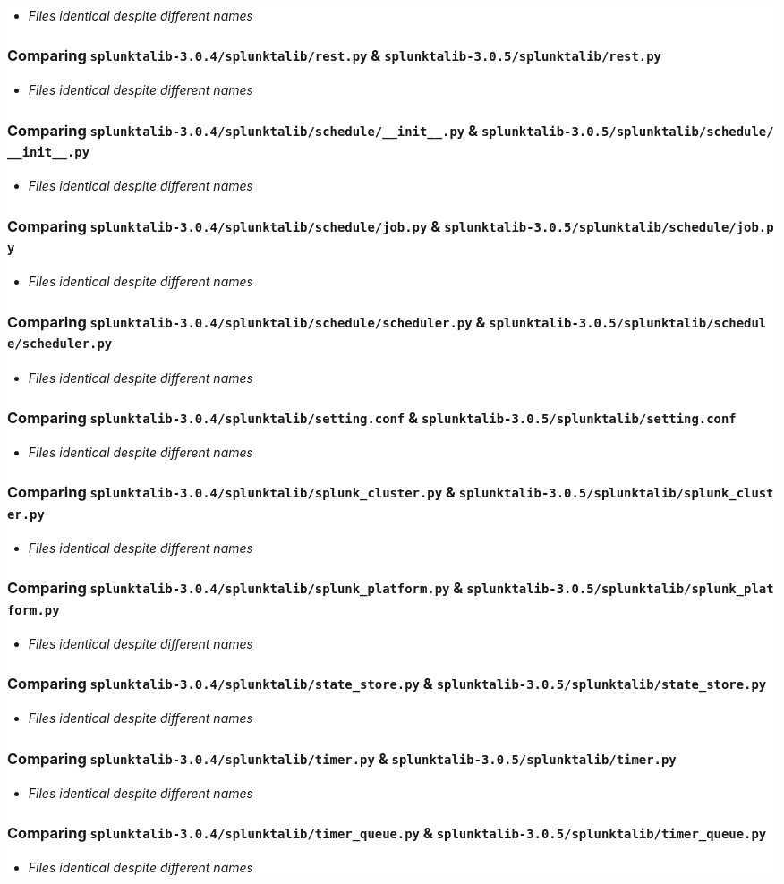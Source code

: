  * *Files identical despite different names*

### Comparing `splunktalib-3.0.4/splunktalib/rest.py` & `splunktalib-3.0.5/splunktalib/rest.py`

 * *Files identical despite different names*

### Comparing `splunktalib-3.0.4/splunktalib/schedule/__init__.py` & `splunktalib-3.0.5/splunktalib/schedule/__init__.py`

 * *Files identical despite different names*

### Comparing `splunktalib-3.0.4/splunktalib/schedule/job.py` & `splunktalib-3.0.5/splunktalib/schedule/job.py`

 * *Files identical despite different names*

### Comparing `splunktalib-3.0.4/splunktalib/schedule/scheduler.py` & `splunktalib-3.0.5/splunktalib/schedule/scheduler.py`

 * *Files identical despite different names*

### Comparing `splunktalib-3.0.4/splunktalib/setting.conf` & `splunktalib-3.0.5/splunktalib/setting.conf`

 * *Files identical despite different names*

### Comparing `splunktalib-3.0.4/splunktalib/splunk_cluster.py` & `splunktalib-3.0.5/splunktalib/splunk_cluster.py`

 * *Files identical despite different names*

### Comparing `splunktalib-3.0.4/splunktalib/splunk_platform.py` & `splunktalib-3.0.5/splunktalib/splunk_platform.py`

 * *Files identical despite different names*

### Comparing `splunktalib-3.0.4/splunktalib/state_store.py` & `splunktalib-3.0.5/splunktalib/state_store.py`

 * *Files identical despite different names*

### Comparing `splunktalib-3.0.4/splunktalib/timer.py` & `splunktalib-3.0.5/splunktalib/timer.py`

 * *Files identical despite different names*

### Comparing `splunktalib-3.0.4/splunktalib/timer_queue.py` & `splunktalib-3.0.5/splunktalib/timer_queue.py`

 * *Files identical despite different names*
